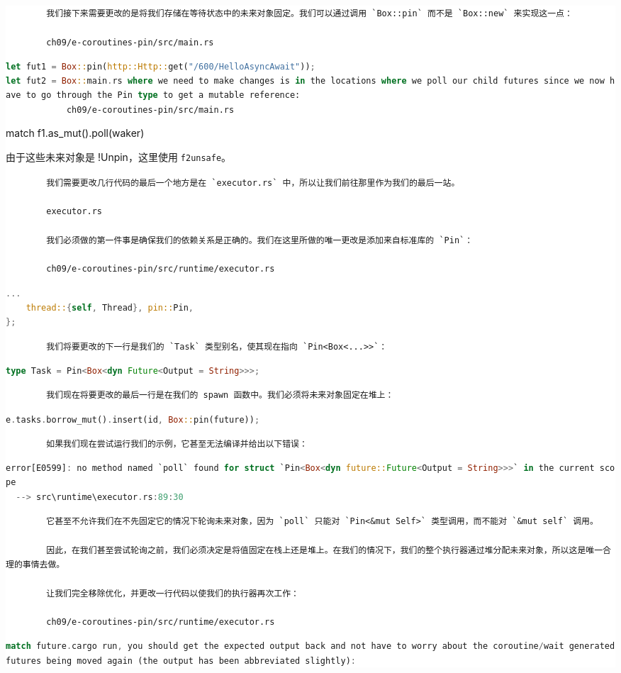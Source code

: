             我们接下来需要更改的是将我们存储在等待状态中的未来对象固定。我们可以通过调用 `Box::pin` 而不是 `Box::new` 来实现这一点：

            ch09/e-coroutines-pin/src/main.rs

```rs
let fut1 = Box::pin(http::Http::get("/600/HelloAsyncAwait"));
let fut2 = Box::main.rs where we need to make changes is in the locations where we poll our child futures since we now have to go through the Pin type to get a mutable reference:
			ch09/e-coroutines-pin/src/main.rs

```

match f1.as_mut().poll(waker)

由于这些未来对象是 !Unpin，这里使用 `f2unsafe`。

            我们需要更改几行代码的最后一个地方是在 `executor.rs` 中，所以让我们前往那里作为我们的最后一站。

            executor.rs

            我们必须做的第一件事是确保我们的依赖关系是正确的。我们在这里所做的唯一更改是添加来自标准库的 `Pin`：

            ch09/e-coroutines-pin/src/runtime/executor.rs

```rs
...
    thread::{self, Thread}, pin::Pin,
};
```

            我们将要更改的下一行是我们的 `Task` 类型别名，使其现在指向 `Pin<Box<...>>`：

```rs
type Task = Pin<Box<dyn Future<Output = String>>>;
```

            我们现在将要更改的最后一行是在我们的 spawn 函数中。我们必须将未来对象固定在堆上：

```rs
e.tasks.borrow_mut().insert(id, Box::pin(future));
```

            如果我们现在尝试运行我们的示例，它甚至无法编译并给出以下错误：

```rs
error[E0599]: no method named `poll` found for struct `Pin<Box<dyn future::Future<Output = String>>>` in the current scope
  --> src\runtime\executor.rs:89:30
```

            它甚至不允许我们在不先固定它的情况下轮询未来对象，因为 `poll` 只能对 `Pin<&mut Self>` 类型调用，而不能对 `&mut self` 调用。

            因此，在我们甚至尝试轮询之前，我们必须决定是将值固定在栈上还是堆上。在我们的情况下，我们的整个执行器通过堆分配未来对象，所以这是唯一合理的事情去做。

            让我们完全移除优化，并更改一行代码以使我们的执行器再次工作：

            ch09/e-coroutines-pin/src/runtime/executor.rs

```rs
match future.cargo run, you should get the expected output back and not have to worry about the coroutine/wait generated futures being moved again (the output has been abbreviated slightly):

```
